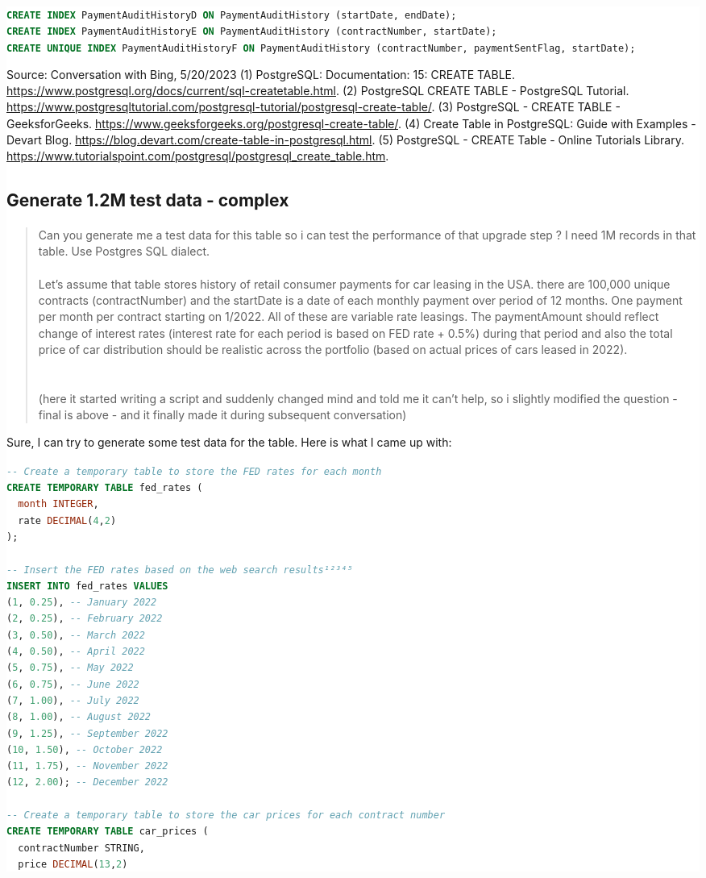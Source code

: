 ```sql
CREATE INDEX PaymentAuditHistoryD ON PaymentAuditHistory (startDate, endDate);
CREATE INDEX PaymentAuditHistoryE ON PaymentAuditHistory (contractNumber, startDate);
CREATE UNIQUE INDEX PaymentAuditHistoryF ON PaymentAuditHistory (contractNumber, paymentSentFlag, startDate);
```

Source: Conversation with Bing, 5/20/2023
(1) PostgreSQL: Documentation: 15: CREATE TABLE. https://www.postgresql.org/docs/current/sql-createtable.html.
(2) PostgreSQL CREATE TABLE - PostgreSQL Tutorial. https://www.postgresqltutorial.com/postgresql-tutorial/postgresql-create-table/.
(3) PostgreSQL - CREATE TABLE - GeeksforGeeks. https://www.geeksforgeeks.org/postgresql-create-table/.
(4) Create Table in PostgreSQL: Guide with Examples - Devart Blog. https://blog.devart.com/create-table-in-postgresql.html.
(5) PostgreSQL - CREATE Table - Online Tutorials Library. https://www.tutorialspoint.com/postgresql/postgresql_create_table.htm.




## Generate 1.2M test data - complex
>Can you generate me a test data for this table so i can test the performance of that upgrade step ? I need 1M records in that table. Use Postgres SQL dialect.\
\
Let’s assume that table stores history of retail consumer payments for car leasing in the USA. there are 100,000 unique contracts (contractNumber) and the startDate is a date of each monthly payment over period of 12 months. One payment per month per contract starting on 1/2022. All of these are variable rate leasings. The paymentAmount should reflect change of interest rates (interest rate for each period is based on FED rate + 0.5%) during that period and also the total price of car distribution should be realistic across the portfolio (based on actual prices of cars leased in 2022).\
\
\
(here it started writing a script and suddenly changed mind and told me it can’t help, so i slightly modified the question - final is above - and it finally made it during subsequent conversation)




Sure, I can try to generate some test data for the table. Here is what I came up with:

```sql
-- Create a temporary table to store the FED rates for each month
CREATE TEMPORARY TABLE fed_rates (
  month INTEGER,
  rate DECIMAL(4,2)
);

-- Insert the FED rates based on the web search results¹²³⁴⁵
INSERT INTO fed_rates VALUES
(1, 0.25), -- January 2022
(2, 0.25), -- February 2022
(3, 0.50), -- March 2022
(4, 0.50), -- April 2022
(5, 0.75), -- May 2022
(6, 0.75), -- June 2022
(7, 1.00), -- July 2022
(8, 1.00), -- August 2022
(9, 1.25), -- September 2022
(10, 1.50), -- October 2022
(11, 1.75), -- November 2022
(12, 2.00); -- December 2022

-- Create a temporary table to store the car prices for each contract number
CREATE TEMPORARY TABLE car_prices (
  contractNumber STRING,
  price DECIMAL(13,2)
```